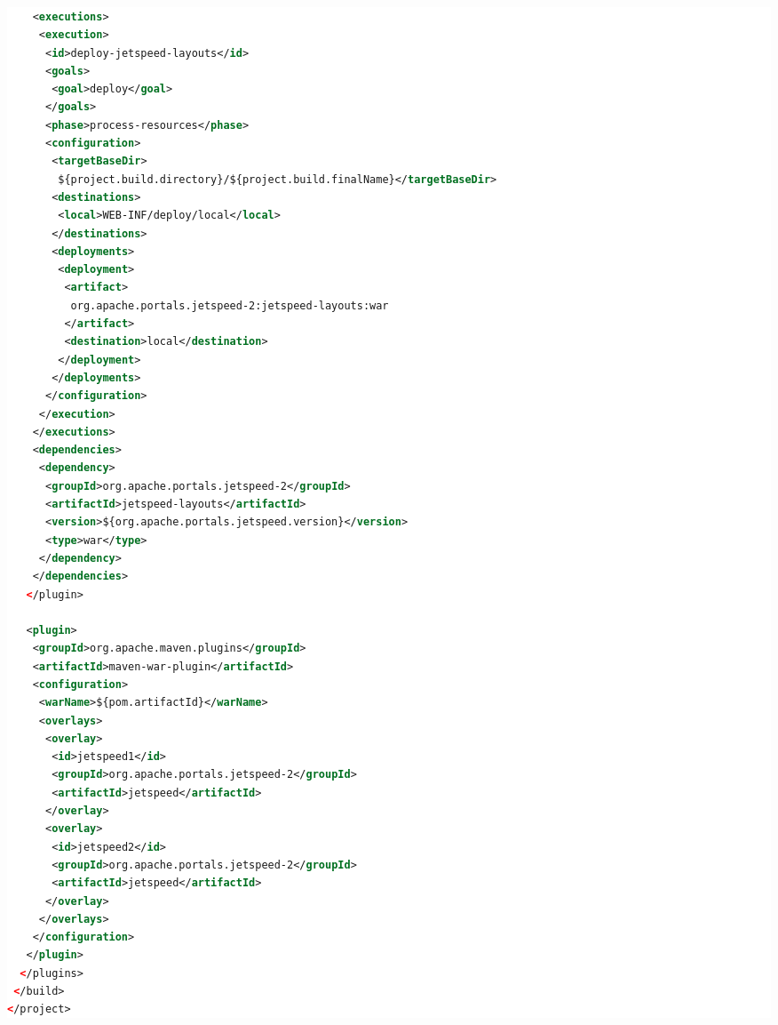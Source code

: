 ```xml
    <executions>
     <execution>
      <id>deploy-jetspeed-layouts</id>
      <goals>
       <goal>deploy</goal>
      </goals>
      <phase>process-resources</phase>
      <configuration>
       <targetBaseDir>
        ${project.build.directory}/${project.build.finalName}</targetBaseDir>
       <destinations>
        <local>WEB-INF/deploy/local</local>
       </destinations>
       <deployments>
        <deployment>
         <artifact>
          org.apache.portals.jetspeed-2:jetspeed-layouts:war
         </artifact>
         <destination>local</destination>
        </deployment>
       </deployments>
      </configuration>
     </execution>
    </executions>
    <dependencies>
     <dependency>
      <groupId>org.apache.portals.jetspeed-2</groupId>
      <artifactId>jetspeed-layouts</artifactId>
      <version>${org.apache.portals.jetspeed.version}</version>
      <type>war</type>
     </dependency>
    </dependencies>
   </plugin>
 
   <plugin>
    <groupId>org.apache.maven.plugins</groupId>
    <artifactId>maven-war-plugin</artifactId>
    <configuration>
     <warName>${pom.artifactId}</warName>
     <overlays>
      <overlay>
       <id>jetspeed1</id>
       <groupId>org.apache.portals.jetspeed-2</groupId>
       <artifactId>jetspeed</artifactId>
      </overlay>
      <overlay>
       <id>jetspeed2</id>
       <groupId>org.apache.portals.jetspeed-2</groupId>
       <artifactId>jetspeed</artifactId>
      </overlay>
     </overlays>
    </configuration>
   </plugin>
  </plugins>
 </build>
</project>
```
